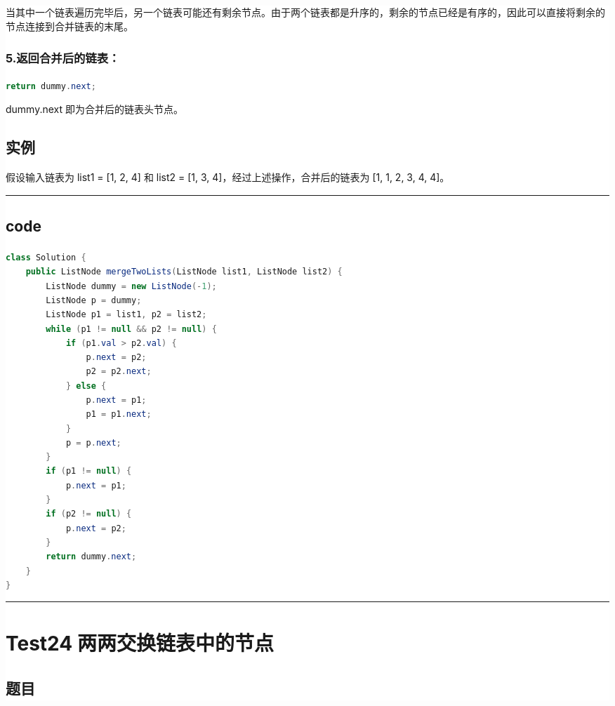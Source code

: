 当其中一个链表遍历完毕后，另一个链表可能还有剩余节点。由于两个链表都是升序的，剩余的节点已经是有序的，因此可以直接将剩余的节点连接到合并链表的末尾。

### 5.返回合并后的链表：

```java
return dummy.next;
```

dummy.next 即为合并后的链表头节点。

## 实例

假设输入链表为 list1 = [1, 2, 4] 和 list2 = [1, 3, 4]，经过上述操作，合并后的链表为 [1, 1, 2, 3, 4, 4]。

---

## code

```java
class Solution {
    public ListNode mergeTwoLists(ListNode list1, ListNode list2) {
        ListNode dummy = new ListNode(-1);
        ListNode p = dummy;
        ListNode p1 = list1, p2 = list2;
        while (p1 != null && p2 != null) {
            if (p1.val > p2.val) {
                p.next = p2;
                p2 = p2.next;
            } else {
                p.next = p1;
                p1 = p1.next;
            }
            p = p.next;
        }
        if (p1 != null) {
            p.next = p1;
        }
        if (p2 != null) {
            p.next = p2;
        }
        return dummy.next;
    }
}
```

---

# Test24 两两交换链表中的节点

## 题目
